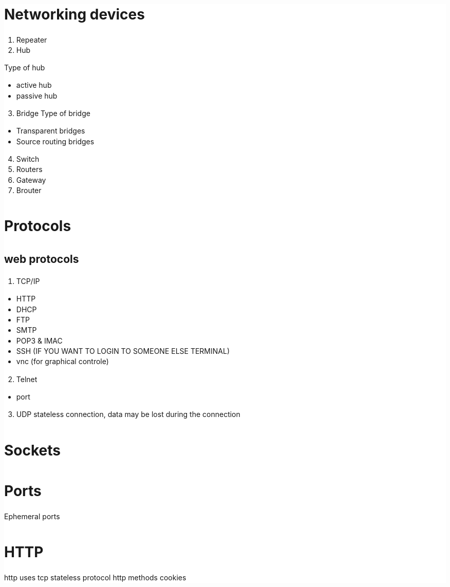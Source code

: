 
# Networking devices
1. Repeater
2. Hub

Type of hub
* active hub
* passive hub

3. Bridge
Type of bridge
* Transparent bridges
* Source routing bridges

4. Switch
5. Routers
6. Gateway
7. Brouter

# Protocols
## web protocols
1.  TCP/IP
* HTTP
* DHCP
* FTP
* SMTP
* POP3 & IMAC
* SSH (IF YOU WANT TO LOGIN TO SOMEONE ELSE TERMINAL)
* vnc (for graphical controle)

2. Telnet
* port

3. UDP
stateless connection, data may be lost during the connection

# Sockets

# Ports
Ephemeral ports

# HTTP
http uses tcp
stateless protocol
http methods
cookies
